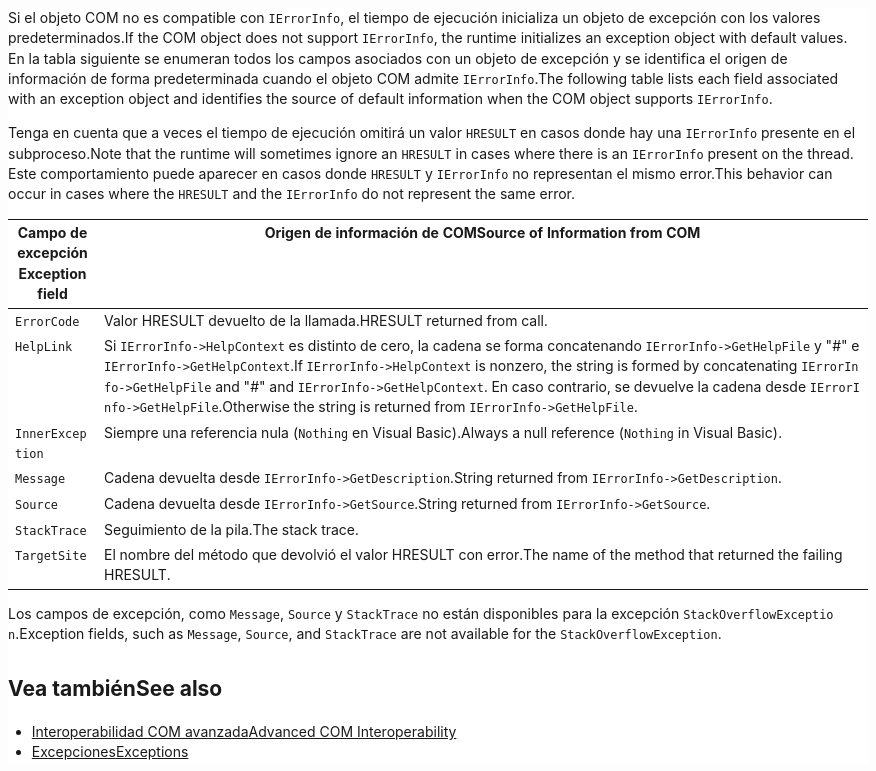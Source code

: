  <span data-ttu-id="5e91d-131">Si el objeto COM no es compatible con `IErrorInfo`, el tiempo de ejecución inicializa un objeto de excepción con los valores predeterminados.</span><span class="sxs-lookup"><span data-stu-id="5e91d-131">If the COM object does not support `IErrorInfo`, the runtime initializes an exception object with default values.</span></span> <span data-ttu-id="5e91d-132">En la tabla siguiente se enumeran todos los campos asociados con un objeto de excepción y se identifica el origen de información de forma predeterminada cuando el objeto COM admite `IErrorInfo`.</span><span class="sxs-lookup"><span data-stu-id="5e91d-132">The following table lists each field associated with an exception object and identifies the source of default information when the COM object supports `IErrorInfo`.</span></span>

 <span data-ttu-id="5e91d-133">Tenga en cuenta que a veces el tiempo de ejecución omitirá un valor `HRESULT` en casos donde hay una `IErrorInfo` presente en el subproceso.</span><span class="sxs-lookup"><span data-stu-id="5e91d-133">Note that the runtime will sometimes ignore an `HRESULT` in cases where there is an `IErrorInfo` present on the thread.</span></span>  <span data-ttu-id="5e91d-134">Este comportamiento puede aparecer en casos donde `HRESULT` y `IErrorInfo` no representan el mismo error.</span><span class="sxs-lookup"><span data-stu-id="5e91d-134">This behavior can occur in cases where the `HRESULT` and the `IErrorInfo` do not represent the same error.</span></span>

|<span data-ttu-id="5e91d-135">Campo de excepción</span><span class="sxs-lookup"><span data-stu-id="5e91d-135">Exception field</span></span>|<span data-ttu-id="5e91d-136">Origen de información de COM</span><span class="sxs-lookup"><span data-stu-id="5e91d-136">Source of Information from COM</span></span>|
|---------------------|------------------------------------|
|`ErrorCode`|<span data-ttu-id="5e91d-137">Valor HRESULT devuelto de la llamada.</span><span class="sxs-lookup"><span data-stu-id="5e91d-137">HRESULT returned from call.</span></span>|
|`HelpLink`|<span data-ttu-id="5e91d-138">Si `IErrorInfo->HelpContext` es distinto de cero, la cadena se forma concatenando `IErrorInfo->GetHelpFile` y "#" e `IErrorInfo->GetHelpContext`.</span><span class="sxs-lookup"><span data-stu-id="5e91d-138">If `IErrorInfo->HelpContext` is nonzero, the string is formed by concatenating `IErrorInfo->GetHelpFile` and "#" and `IErrorInfo->GetHelpContext`.</span></span> <span data-ttu-id="5e91d-139">En caso contrario, se devuelve la cadena desde `IErrorInfo->GetHelpFile`.</span><span class="sxs-lookup"><span data-stu-id="5e91d-139">Otherwise the string is returned from `IErrorInfo->GetHelpFile`.</span></span>|
|`InnerException`|<span data-ttu-id="5e91d-140">Siempre una referencia nula (`Nothing` en Visual Basic).</span><span class="sxs-lookup"><span data-stu-id="5e91d-140">Always a null reference (`Nothing` in Visual Basic).</span></span>|
|`Message`|<span data-ttu-id="5e91d-141">Cadena devuelta desde `IErrorInfo->GetDescription`.</span><span class="sxs-lookup"><span data-stu-id="5e91d-141">String returned from `IErrorInfo->GetDescription`.</span></span>|
|`Source`|<span data-ttu-id="5e91d-142">Cadena devuelta desde `IErrorInfo->GetSource`.</span><span class="sxs-lookup"><span data-stu-id="5e91d-142">String returned from `IErrorInfo->GetSource`.</span></span>|
|`StackTrace`|<span data-ttu-id="5e91d-143">Seguimiento de la pila.</span><span class="sxs-lookup"><span data-stu-id="5e91d-143">The stack trace.</span></span>|
|`TargetSite`|<span data-ttu-id="5e91d-144">El nombre del método que devolvió el valor HRESULT con error.</span><span class="sxs-lookup"><span data-stu-id="5e91d-144">The name of the method that returned the failing HRESULT.</span></span>|

 <span data-ttu-id="5e91d-145">Los campos de excepción, como `Message`, `Source` y `StackTrace` no están disponibles para la excepción `StackOverflowException`.</span><span class="sxs-lookup"><span data-stu-id="5e91d-145">Exception fields, such as `Message`, `Source`, and `StackTrace` are not available for the `StackOverflowException`.</span></span>

## <a name="see-also"></a><span data-ttu-id="5e91d-146">Vea también</span><span class="sxs-lookup"><span data-stu-id="5e91d-146">See also</span></span>

- <span data-ttu-id="5e91d-147">[Interoperabilidad COM avanzada](/previous-versions/dotnet/netframework-4.0/bd9cdfyx(v=vs.100))</span><span class="sxs-lookup"><span data-stu-id="5e91d-147">[Advanced COM Interoperability](/previous-versions/dotnet/netframework-4.0/bd9cdfyx(v=vs.100))</span></span>
- [<span data-ttu-id="5e91d-148">Excepciones</span><span class="sxs-lookup"><span data-stu-id="5e91d-148">Exceptions</span></span>](../../standard/exceptions/index.md)
